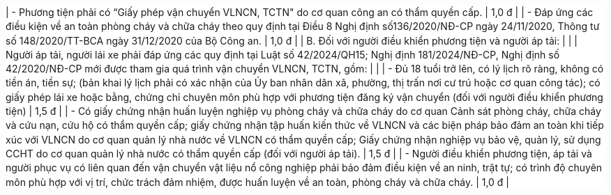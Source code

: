 | - Phương tiện phải có “Giấy phép vận chuyển VLNCN, TCTN" do cơ quan công an có thẩm quyền cấp.                                                                                                                                                                                                                                                                                                                                                                                                                                                                                                                                                                                                                                                                                                                                                                 | 1,0 đ  |
| - Đáp ứng các điều kiện về an toàn phòng cháy và chữa cháy theo quy định tại Điều 8 Nghị định số136/2020/NĐ-CP ngày 24/11/2020, Thông tư số 148/2020/TT-BCA ngày 31/12/2020 của Bộ Công an.                                                                                                                                                                                                                                                                                                                                                                                                                                                                                                                                                                                                                                                                    | 1,0 đ  |
| B. Đối với người điều khiển phương tiện và người áp tải:                                                                                                                                                                                                                                                                                                                                                                                                                                                                                                                                                                                                                                                                                                                                                                                                       |        |
| Người áp tải, người lái xe phải đáp ứng các quy định tại Luật số 42/2024/QH15; Nghị định 181/2024/NĐ-CP, Nghị định số 42/2020/NĐ-CP mới được tham gia quá trình vận chuyển VLNCN, TCTN, gồm:                                                                                                                                                                                                                                                                                                                                                                                                                                                                                                                                                                                                                                                                   |        |
| - Đủ 18 tuổi trở lên, có lý lịch rõ ràng, không có tiền án, tiền sự; (bản khai lý lịch phải có xác nhận của Ủy ban nhân dân xã, phường, thị trấn nơi cư trú hoặc cơ quan công tác); có giấy phép lái xe hoặc bằng, chứng chỉ chuyên môn phù hợp với phương tiện đăng ký vận chuyển (đối với người điều khiển phương tiện)                                                                                                                                                                                                                                                                                                                                                                                                                                                                                                                                      | 1,5 đ  |
| - Có giấy chứng nhận huấn luyện nghiệp vụ phòng cháy và chữa cháy do cơ quan Cảnh sát phòng cháy, chữa cháy và cứu nạn, cứu hộ có thẩm quyền cấp; giấy chứng nhận tập huấn kiến thức về VLNCN và các biện pháp bảo đảm an toàn khi tiếp xúc với VLNCN do cơ quan quản lý nhà nước về VLNCN có thẩm quyền cấp; Giấy chứng nhận nghiệp vụ bảo vệ, quản lý, sử dụng CCHT do cơ quan quản lý nhà nước có thẩm quyền cấp (đối với người áp tải).                                                                                                                                                                                                                                                                                                                                                                                                                    | 1,5 đ  |
| - Người điều khiển phương tiện, áp tải và người phục vụ có liên quan đến vận chuyển vật liệu nổ công nghiệp phải bảo đảm điều kiện về an ninh, trật tự; có trình độ chuyên môn phù hợp với vị trí, chức trách đảm nhiệm, được huấn luyện về an toàn, phòng cháy và chữa cháy.                                                                                                                                                                                                                                                                                                                                                                                                                                                                                                                                                                                  | 1,0 đ  |